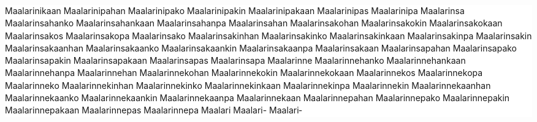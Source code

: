 Maalarinikaan
Maalarinipahan
Maalarinipako
Maalarinipakin
Maalarinipakaan
Maalarinipas
Maalarinipa
Maalarinsa
Maalarinsahanko
Maalarinsahankaan
Maalarinsahanpa
Maalarinsahan
Maalarinsakohan
Maalarinsakokin
Maalarinsakokaan
Maalarinsakos
Maalarinsakopa
Maalarinsako
Maalarinsakinhan
Maalarinsakinko
Maalarinsakinkaan
Maalarinsakinpa
Maalarinsakin
Maalarinsakaanhan
Maalarinsakaanko
Maalarinsakaankin
Maalarinsakaanpa
Maalarinsakaan
Maalarinsapahan
Maalarinsapako
Maalarinsapakin
Maalarinsapakaan
Maalarinsapas
Maalarinsapa
Maalarinne
Maalarinnehanko
Maalarinnehankaan
Maalarinnehanpa
Maalarinnehan
Maalarinnekohan
Maalarinnekokin
Maalarinnekokaan
Maalarinnekos
Maalarinnekopa
Maalarinneko
Maalarinnekinhan
Maalarinnekinko
Maalarinnekinkaan
Maalarinnekinpa
Maalarinnekin
Maalarinnekaanhan
Maalarinnekaanko
Maalarinnekaankin
Maalarinnekaanpa
Maalarinnekaan
Maalarinnepahan
Maalarinnepako
Maalarinnepakin
Maalarinnepakaan
Maalarinnepas
Maalarinnepa
Maalari
Maalari-
Maalari‐